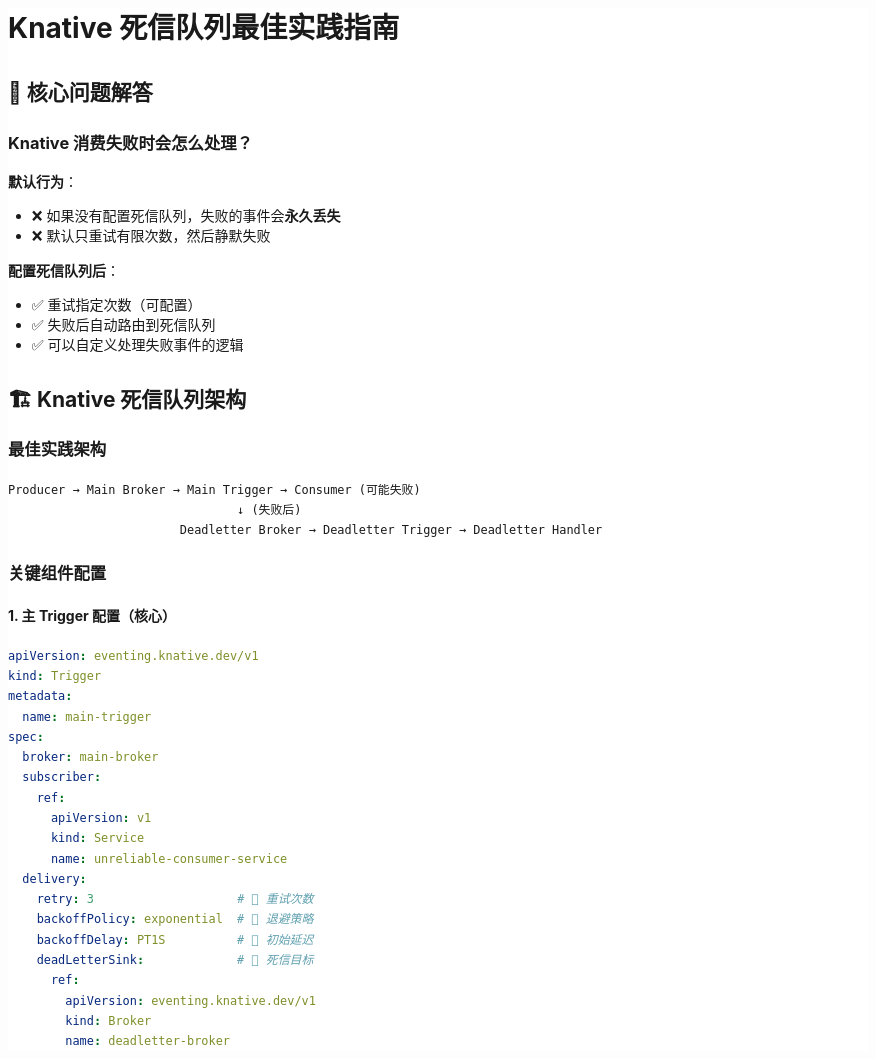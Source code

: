 # Knative 死信队列最佳实践指南

## 🎯 核心问题解答

### Knative 消费失败时会怎么处理？

**默认行为**：
- ❌ 如果没有配置死信队列，失败的事件会**永久丢失**
- ❌ 默认只重试有限次数，然后静默失败

**配置死信队列后**：
- ✅ 重试指定次数（可配置）
- ✅ 失败后自动路由到死信队列
- ✅ 可以自定义处理失败事件的逻辑

## 🏗️ Knative 死信队列架构

### 最佳实践架构

```
Producer → Main Broker → Main Trigger → Consumer (可能失败)
                                ↓ (失败后)
                        Deadletter Broker → Deadletter Trigger → Deadletter Handler
```

### 关键组件配置

#### 1. 主 Trigger 配置（核心）
```yaml
apiVersion: eventing.knative.dev/v1
kind: Trigger
metadata:
  name: main-trigger
spec:
  broker: main-broker
  subscriber:
    ref:
      apiVersion: v1
      kind: Service
      name: unreliable-consumer-service
  delivery:
    retry: 3                    # 🔑 重试次数
    backoffPolicy: exponential  # 🔑 退避策略
    backoffDelay: PT1S          # 🔑 初始延迟
    deadLetterSink:             # 🔑 死信目标
      ref:
        apiVersion: eventing.knative.dev/v1
        kind: Broker
        name: deadletter-broker
```

